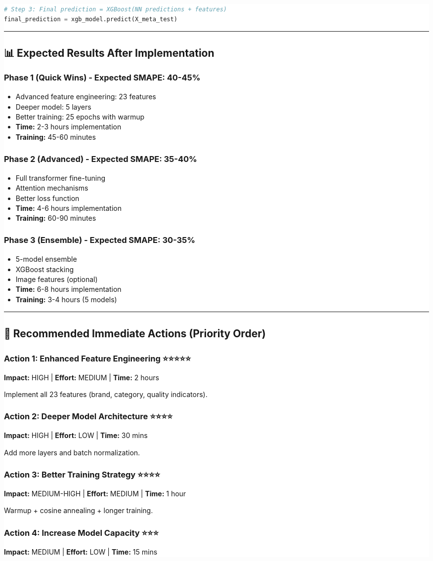 ```python
# Step 3: Final prediction = XGBoost(NN predictions + features)
final_prediction = xgb_model.predict(X_meta_test)
```

---

## 📊 Expected Results After Implementation

### Phase 1 (Quick Wins) - Expected SMAPE: 40-45%
- Advanced feature engineering: 23 features
- Deeper model: 5 layers
- Better training: 25 epochs with warmup
- **Time:** 2-3 hours implementation
- **Training:** 45-60 minutes

### Phase 2 (Advanced) - Expected SMAPE: 35-40%
- Full transformer fine-tuning
- Attention mechanisms
- Better loss function
- **Time:** 4-6 hours implementation
- **Training:** 60-90 minutes

### Phase 3 (Ensemble) - Expected SMAPE: 30-35%
- 5-model ensemble
- XGBoost stacking
- Image features (optional)
- **Time:** 6-8 hours implementation
- **Training:** 3-4 hours (5 models)

---

## 🎯 Recommended Immediate Actions (Priority Order)

### Action 1: Enhanced Feature Engineering ⭐⭐⭐⭐⭐
**Impact:** HIGH | **Effort:** MEDIUM | **Time:** 2 hours

Implement all 23 features (brand, category, quality indicators).

### Action 2: Deeper Model Architecture ⭐⭐⭐⭐
**Impact:** HIGH | **Effort:** LOW | **Time:** 30 mins

Add more layers and batch normalization.

### Action 3: Better Training Strategy ⭐⭐⭐⭐
**Impact:** MEDIUM-HIGH | **Effort:** MEDIUM | **Time:** 1 hour

Warmup + cosine annealing + longer training.

### Action 4: Increase Model Capacity ⭐⭐⭐
**Impact:** MEDIUM | **Effort:** LOW | **Time:** 15 mins
